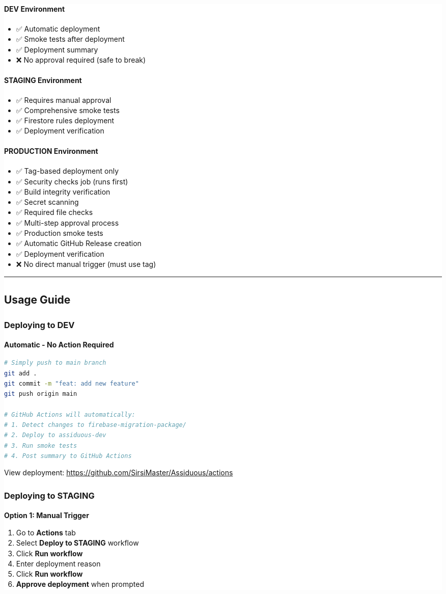 #### DEV Environment
- ✅ Automatic deployment
- ✅ Smoke tests after deployment
- ✅ Deployment summary
- ❌ No approval required (safe to break)

#### STAGING Environment
- ✅ Requires manual approval
- ✅ Comprehensive smoke tests
- ✅ Firestore rules deployment
- ✅ Deployment verification

#### PRODUCTION Environment
- ✅ Tag-based deployment only
- ✅ Security checks job (runs first)
- ✅ Build integrity verification
- ✅ Secret scanning
- ✅ Required file checks
- ✅ Multi-step approval process
- ✅ Production smoke tests
- ✅ Automatic GitHub Release creation
- ✅ Deployment verification
- ❌ No direct manual trigger (must use tag)

---

## Usage Guide

### Deploying to DEV

**Automatic - No Action Required**

```bash
# Simply push to main branch
git add .
git commit -m "feat: add new feature"
git push origin main

# GitHub Actions will automatically:
# 1. Detect changes to firebase-migration-package/
# 2. Deploy to assiduous-dev
# 3. Run smoke tests
# 4. Post summary to GitHub Actions
```

View deployment: https://github.com/SirsiMaster/Assiduous/actions

### Deploying to STAGING

**Option 1: Manual Trigger**

1. Go to **Actions** tab
2. Select **Deploy to STAGING** workflow
3. Click **Run workflow**
4. Enter deployment reason
5. Click **Run workflow**
6. **Approve deployment** when prompted
